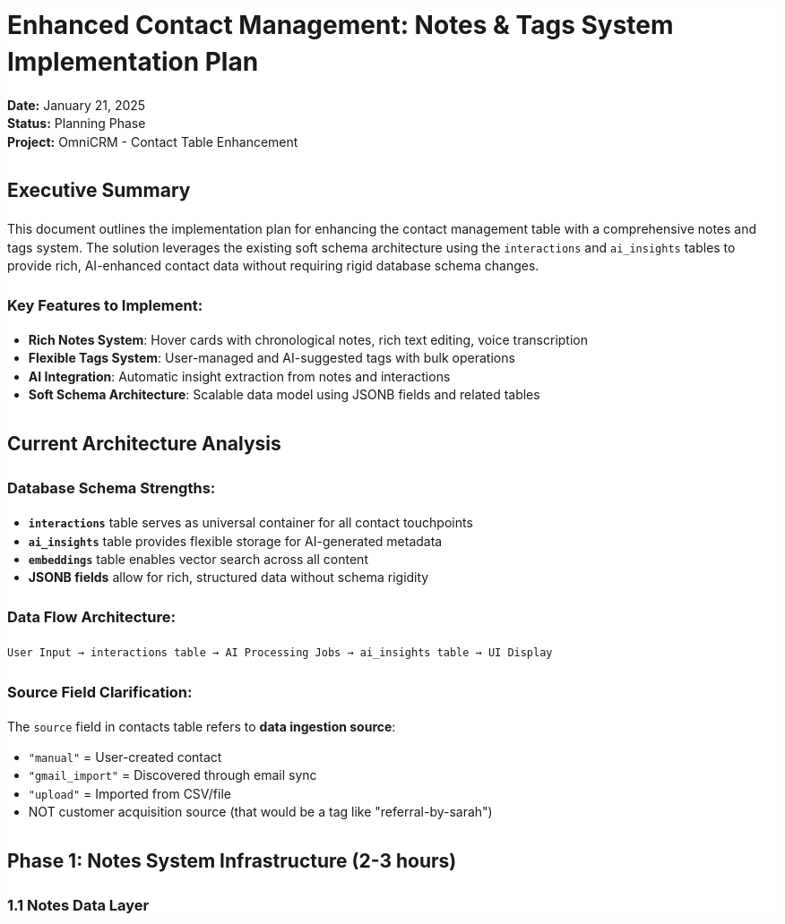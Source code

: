 # Enhanced Contact Management: Notes & Tags System Implementation Plan

**Date:** January 21, 2025  
**Status:** Planning Phase  
**Project:** OmniCRM - Contact Table Enhancement

## Executive Summary

This document outlines the implementation plan for enhancing the contact management table with a comprehensive notes and tags system. The solution leverages the existing soft schema architecture using the `interactions` and `ai_insights` tables to provide rich, AI-enhanced contact data without requiring rigid database schema changes.

### Key Features to Implement:

- **Rich Notes System**: Hover cards with chronological notes, rich text editing, voice transcription
- **Flexible Tags System**: User-managed and AI-suggested tags with bulk operations
- **AI Integration**: Automatic insight extraction from notes and interactions
- **Soft Schema Architecture**: Scalable data model using JSONB fields and related tables

## Current Architecture Analysis

### Database Schema Strengths:

- **`interactions`** table serves as universal container for all contact touchpoints
- **`ai_insights`** table provides flexible storage for AI-generated metadata
- **`embeddings`** table enables vector search across all content
- **JSONB fields** allow for rich, structured data without schema rigidity

### Data Flow Architecture:

```
User Input → interactions table → AI Processing Jobs → ai_insights table → UI Display
```

### Source Field Clarification:

The `source` field in contacts table refers to **data ingestion source**:

- `"manual"` = User-created contact
- `"gmail_import"` = Discovered through email sync
- `"upload"` = Imported from CSV/file
- NOT customer acquisition source (that would be a tag like "referral-by-sarah")

## Phase 1: Notes System Infrastructure (2-3 hours)

### 1.1 Notes Data Layer
